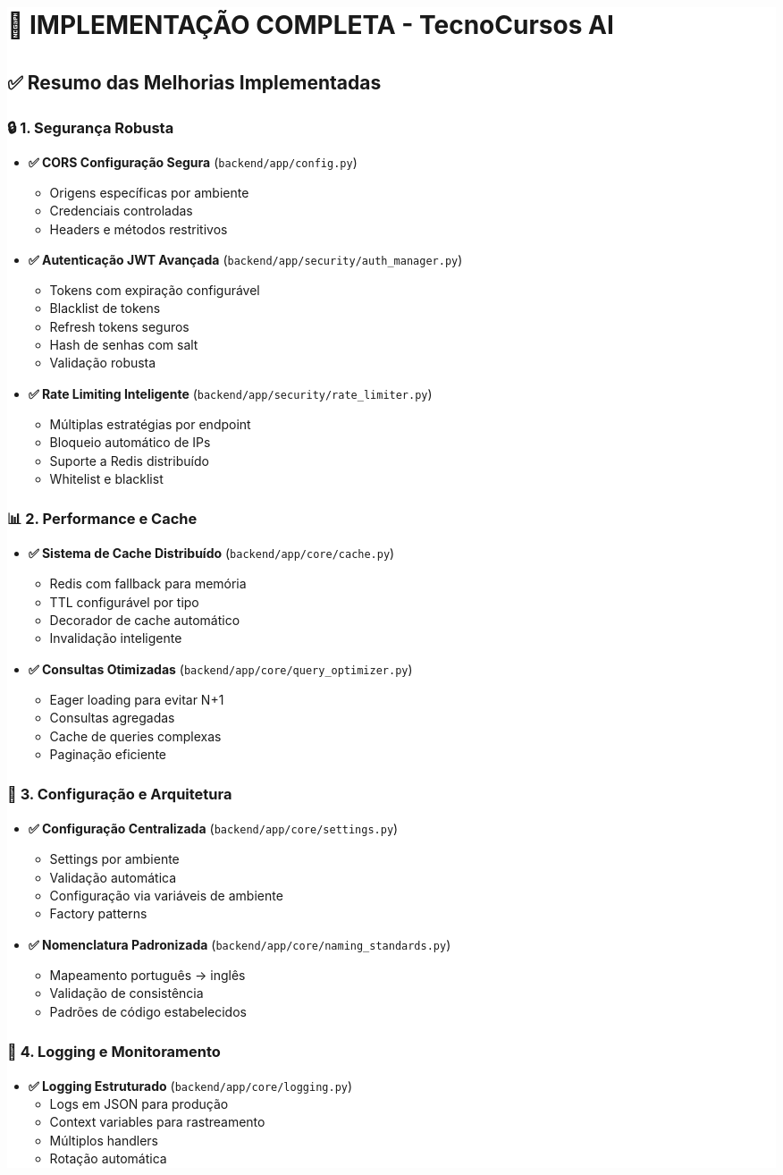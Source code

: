 # 🔧 IMPLEMENTAÇÃO COMPLETA - TecnoCursos AI

## ✅ Resumo das Melhorias Implementadas

### 🔒 **1. Segurança Robusta**
- **✅ CORS Configuração Segura** (`backend/app/config.py`)
  - Origens específicas por ambiente
  - Credenciais controladas
  - Headers e métodos restritivos

- **✅ Autenticação JWT Avançada** (`backend/app/security/auth_manager.py`)
  - Tokens com expiração configurável
  - Blacklist de tokens
  - Refresh tokens seguros
  - Hash de senhas com salt
  - Validação robusta

- **✅ Rate Limiting Inteligente** (`backend/app/security/rate_limiter.py`)
  - Múltiplas estratégias por endpoint
  - Bloqueio automático de IPs
  - Suporte a Redis distribuído
  - Whitelist e blacklist

### 📊 **2. Performance e Cache**
- **✅ Sistema de Cache Distribuído** (`backend/app/core/cache.py`)
  - Redis com fallback para memória
  - TTL configurável por tipo
  - Decorador de cache automático
  - Invalidação inteligente

- **✅ Consultas Otimizadas** (`backend/app/core/query_optimizer.py`)
  - Eager loading para evitar N+1
  - Consultas agregadas
  - Cache de queries complexas
  - Paginação eficiente

### 🔧 **3. Configuração e Arquitetura**
- **✅ Configuração Centralizada** (`backend/app/core/settings.py`)
  - Settings por ambiente
  - Validação automática
  - Configuração via variáveis de ambiente
  - Factory patterns

- **✅ Nomenclatura Padronizada** (`backend/app/core/naming_standards.py`)
  - Mapeamento português → inglês
  - Validação de consistência
  - Padrões de código estabelecidos

### 📝 **4. Logging e Monitoramento**
- **✅ Logging Estruturado** (`backend/app/core/logging.py`)
  - Logs em JSON para produção
  - Context variables para rastreamento
  - Múltiplos handlers
  - Rotação automática
